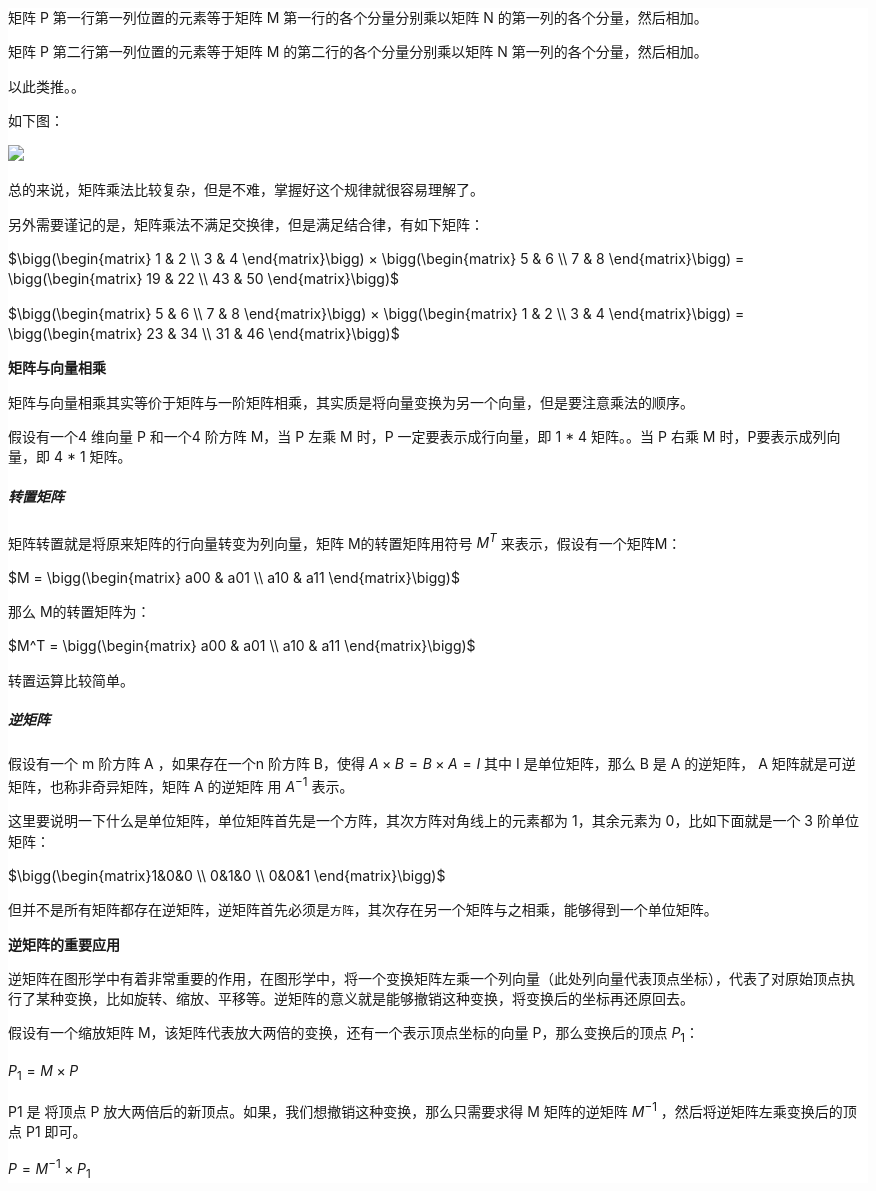 
矩阵 P 第一行第一列位置的元素等于矩阵 M 第一行的各个分量分别乘以矩阵 N 的第一列的各个分量，然后相加。

矩阵 P 第二行第一列位置的元素等于矩阵 M 的第二行的各个分量分别乘以矩阵 N 第一列的各个分量，然后相加。

以此类推。。

如下图：

![](https://p1-jj.byteimg.com/tos-cn-i-t2oaga2asx/gold-user-assets/2018/10/19/1668cb9f75080931~tplv-t2oaga2asx-jj-mark:3024:0:0:0:q75.awebp)

总的来说，矩阵乘法比较复杂，但是不难，掌握好这个规律就很容易理解了。

另外需要谨记的是，矩阵乘法不满足交换律，但是满足结合律，有如下矩阵：

$\bigg(\begin{matrix} 1 & 2 \\ 3 & 4 \end{matrix}\bigg) × \bigg(\begin{matrix} 5 & 6 \\ 7 & 8 \end{matrix}\bigg) = \bigg(\begin{matrix} 19 & 22 \\ 43 & 50 \end{matrix}\bigg)$

$\bigg(\begin{matrix} 5 & 6 \\ 7 & 8 \end{matrix}\bigg) × \bigg(\begin{matrix} 1 & 2 \\ 3 & 4 \end{matrix}\bigg) = \bigg(\begin{matrix} 23 & 34 \\ 31 & 46 \end{matrix}\bigg)$

**矩阵与向量相乘**

矩阵与向量相乘其实等价于矩阵与一阶矩阵相乘，其实质是将向量变换为另一个向量，但是要注意乘法的顺序。

假设有一个4 维向量 P 和一个4 阶方阵 M，当 P 左乘 M 时，P 一定要表示成行向量，即 1 * 4 矩阵。。当 P 右乘 M 时，P要表示成列向量，即 4 * 1 矩阵。

##### 转置矩阵

矩阵转置就是将原来矩阵的行向量转变为列向量，矩阵 M的转置矩阵用符号 $M^T$ 来表示，假设有一个矩阵M：

$M = \bigg(\begin{matrix} a00 & a01 \\ a10 & a11 \end{matrix}\bigg)$ 

那么 M的转置矩阵为：

$M^T = \bigg(\begin{matrix} a00 & a01 \\ a10 & a11 \end{matrix}\bigg)$

转置运算比较简单。

##### 逆矩阵

假设有一个 m 阶方阵 A ，如果存在一个n 阶方阵 B，使得 $A×B=B×A=I$ 其中 I 是单位矩阵，那么 B 是 A 的逆矩阵， A 矩阵就是可逆矩阵，也称非奇异矩阵，矩阵 A 的逆矩阵 用 $A^{−1}$ 表示。

这里要说明一下什么是单位矩阵，单位矩阵首先是一个方阵，其次方阵对角线上的元素都为 1，其余元素为 0，比如下面就是一个 3 阶单位矩阵：

$\bigg(\begin{matrix}1&0&0 \\ 0&1&0 \\ 0&0&1 \end{matrix}\bigg)$
​

但并不是所有矩阵都存在逆矩阵，逆矩阵首先必须是`方阵`，其次存在另一个矩阵与之相乘，能够得到一个单位矩阵。

**逆矩阵的重要应用**

逆矩阵在图形学中有着非常重要的作用，在图形学中，将一个变换矩阵左乘一个列向量（此处列向量代表顶点坐标），代表了对原始顶点执行了某种变换，比如旋转、缩放、平移等。逆矩阵的意义就是能够撤销这种变换，将变换后的坐标再还原回去。

假设有一个缩放矩阵 M，该矩阵代表放大两倍的变换，还有一个表示顶点坐标的向量 P，那么变换后的顶点 $P_1$：

$P_1 = M×P$

P1 是 将顶点 P 放大两倍后的新顶点。如果，我们想撤销这种变换，那么只需要求得 M 矩阵的逆矩阵 $M^{−1}$ ，然后将逆矩阵左乘变换后的顶点 P1 即可。

$P=M^{−1} × P_1$
